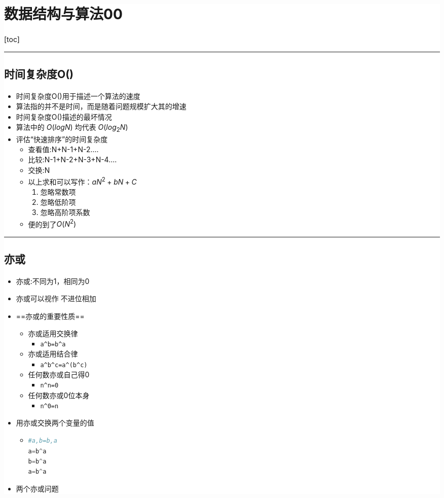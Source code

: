 # 数据结构与算法00

[toc]

---

## 时间复杂度O()

*   时间复杂度O()用于描述一个算法的速度
*   算法指的并不是时间，而是随着问题规模扩大其的增速
*   时间复杂度O()描述的最坏情况
*   算法中的 $O(logN)$ 均代表 $O(log_2N)$
*   评估“快速排序”的时间复杂度
    *   查看值:N+N-1+N-2....
    *   比较:N-1+N-2+N-3+N-4....
    *   交换:N
    *   以上求和可以写作：$aN^2+bN+C$
        1.   忽略常数项
        2.   忽略低阶项
        3.   忽略高阶项系数
    *   便的到了$O(N^2)$



---

## 亦或

*   亦或:不同为1，相同为0

*   亦或可以视作 不进位相加

*   ==亦或的重要性质==

    *   亦或适用交换律
        *   `a^b=b^a`
    *   亦或适用结合律
        *   `a^b^c=a^(b^c)`
    *   任何数亦或自己得0
        *   `n^n=0`
    *   任何数亦或0位本身
        *   `n^0=n`

*   用亦或交换两个变量的值

    *   ```python
        #a,b=b,a
        a=b^a
        b=b^a
        a=b^a
        ```

*   两个亦或问题
